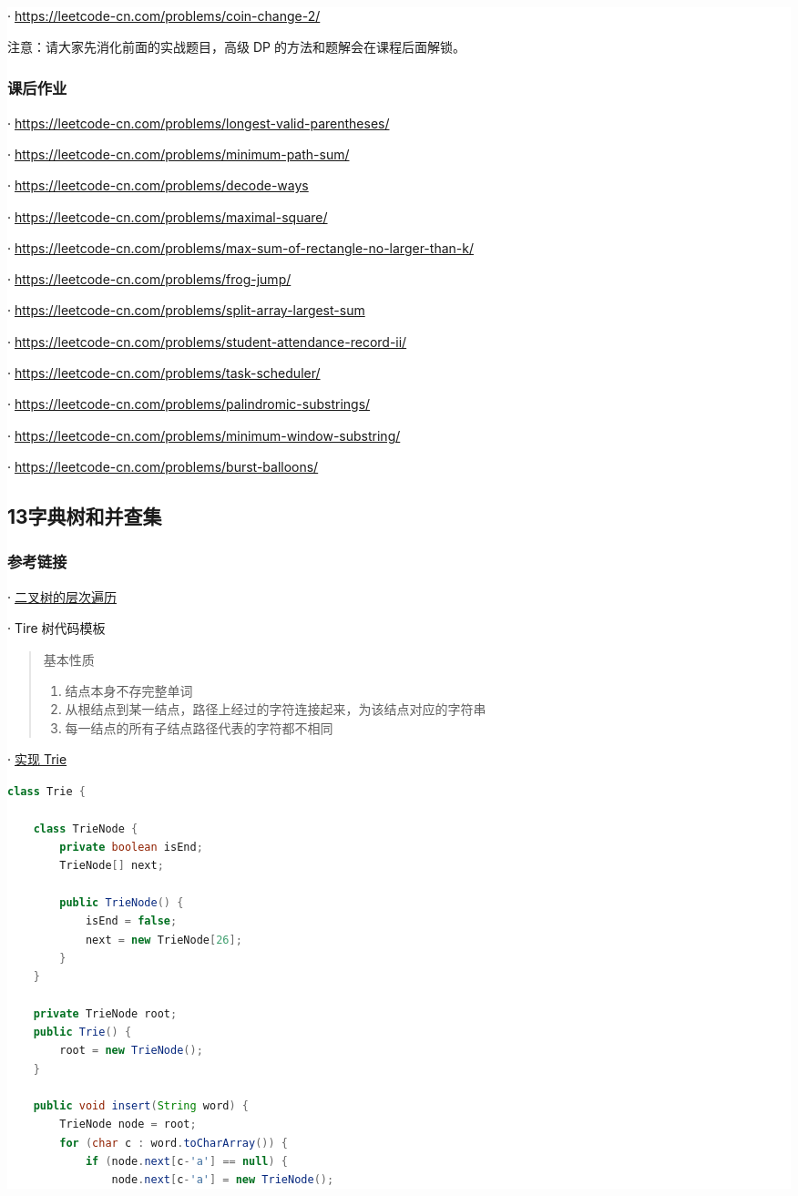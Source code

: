 ```java
```

· https://leetcode-cn.com/problems/coin-change-2/

注意：请大家先消化前面的实战题目，高级 DP 的方法和题解会在课程后面解锁。

### 课后作业

· https://leetcode-cn.com/problems/longest-valid-parentheses/

· https://leetcode-cn.com/problems/minimum-path-sum/

· https://leetcode-cn.com/problems/decode-ways

· https://leetcode-cn.com/problems/maximal-square/

· https://leetcode-cn.com/problems/max-sum-of-rectangle-no-larger-than-k/

· https://leetcode-cn.com/problems/frog-jump/

· https://leetcode-cn.com/problems/split-array-largest-sum

· https://leetcode-cn.com/problems/student-attendance-record-ii/

· https://leetcode-cn.com/problems/task-scheduler/

· https://leetcode-cn.com/problems/palindromic-substrings/

· https://leetcode-cn.com/problems/minimum-window-substring/

· https://leetcode-cn.com/problems/burst-balloons/

## 13字典树和并查集

### 参考链接

· [二叉树的层次遍历](https://leetcode-cn.com/problems/binary-tree-level-order-traversal/)

· Tire 树代码模板

> 基本性质
>
> 1. 结点本身不存完整单词
> 2. 从根结点到某一结点，路径上经过的字符连接起来，为该结点对应的字符串
> 3. 每一结点的所有子结点路径代表的字符都不相同

· [实现 Trie](https://leetcode-cn.com/problems/implement-trie-prefix-tree/solution/)

```java
class Trie {

    class TrieNode {
        private boolean isEnd;
        TrieNode[] next;

        public TrieNode() {
            isEnd = false;
            next = new TrieNode[26];
        }
    }

    private TrieNode root;
    public Trie() {
        root = new TrieNode();
    }
    
    public void insert(String word) {
        TrieNode node = root;
        for (char c : word.toCharArray()) {
            if (node.next[c-'a'] == null) {
                node.next[c-'a'] = new TrieNode();
```